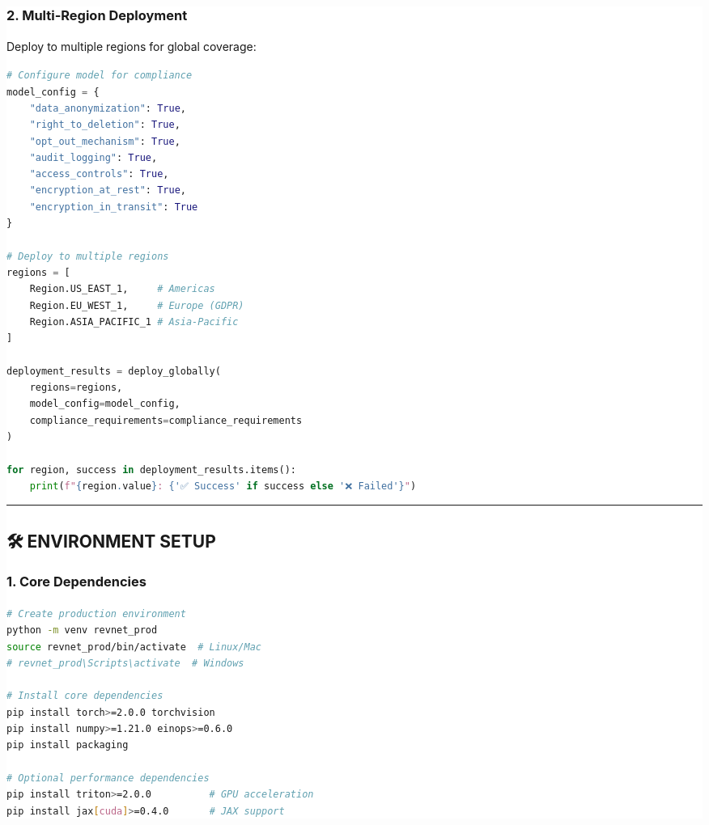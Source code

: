 ### **2. Multi-Region Deployment**

Deploy to multiple regions for global coverage:

```python
# Configure model for compliance
model_config = {
    "data_anonymization": True,
    "right_to_deletion": True,
    "opt_out_mechanism": True,
    "audit_logging": True,
    "access_controls": True,
    "encryption_at_rest": True,
    "encryption_in_transit": True
}

# Deploy to multiple regions
regions = [
    Region.US_EAST_1,     # Americas
    Region.EU_WEST_1,     # Europe (GDPR)
    Region.ASIA_PACIFIC_1 # Asia-Pacific
]

deployment_results = deploy_globally(
    regions=regions,
    model_config=model_config,
    compliance_requirements=compliance_requirements
)

for region, success in deployment_results.items():
    print(f"{region.value}: {'✅ Success' if success else '❌ Failed'}")
```

---

## 🛠 **ENVIRONMENT SETUP**

### **1. Core Dependencies**

```bash
# Create production environment
python -m venv revnet_prod
source revnet_prod/bin/activate  # Linux/Mac
# revnet_prod\Scripts\activate  # Windows

# Install core dependencies
pip install torch>=2.0.0 torchvision
pip install numpy>=1.21.0 einops>=0.6.0
pip install packaging

# Optional performance dependencies
pip install triton>=2.0.0          # GPU acceleration
pip install jax[cuda]>=0.4.0       # JAX support
```
